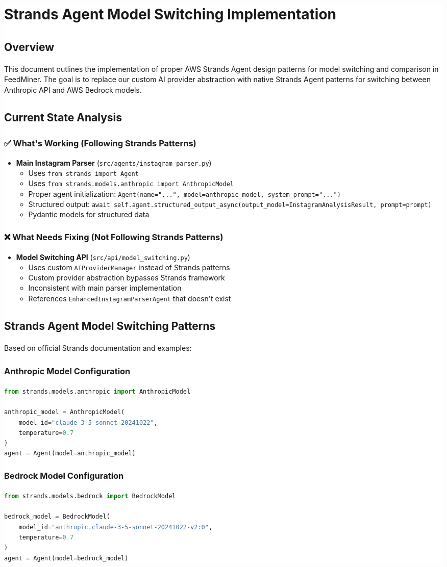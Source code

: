 # Strands Agent Model Switching Implementation

## Overview

This document outlines the implementation of proper AWS Strands Agent design patterns for model switching and comparison in FeedMiner. The goal is to replace our custom AI provider abstraction with native Strands Agent patterns for switching between Anthropic API and AWS Bedrock models.

## Current State Analysis

### ✅ What's Working (Following Strands Patterns)
- **Main Instagram Parser** (`src/agents/instagram_parser.py`)
  - Uses `from strands import Agent`
  - Uses `from strands.models.anthropic import AnthropicModel`
  - Proper agent initialization: `Agent(name="...", model=anthropic_model, system_prompt="...")`
  - Structured output: `await self.agent.structured_output_async(output_model=InstagramAnalysisResult, prompt=prompt)`
  - Pydantic models for structured data

### ❌ What Needs Fixing (Not Following Strands Patterns)
- **Model Switching API** (`src/api/model_switching.py`)
  - Uses custom `AIProviderManager` instead of Strands patterns
  - Custom provider abstraction bypasses Strands framework
  - Inconsistent with main parser implementation
  - References `EnhancedInstagramParserAgent` that doesn't exist

## Strands Agent Model Switching Patterns

Based on official Strands documentation and examples:

### Anthropic Model Configuration
```python
from strands.models.anthropic import AnthropicModel

anthropic_model = AnthropicModel(
    model_id="claude-3-5-sonnet-20241022",
    temperature=0.7
)
agent = Agent(model=anthropic_model)
```

### Bedrock Model Configuration  
```python
from strands.models.bedrock import BedrockModel

bedrock_model = BedrockModel(
    model_id="anthropic.claude-3-5-sonnet-20241022-v2:0",
    temperature=0.7
)
agent = Agent(model=bedrock_model)
```
